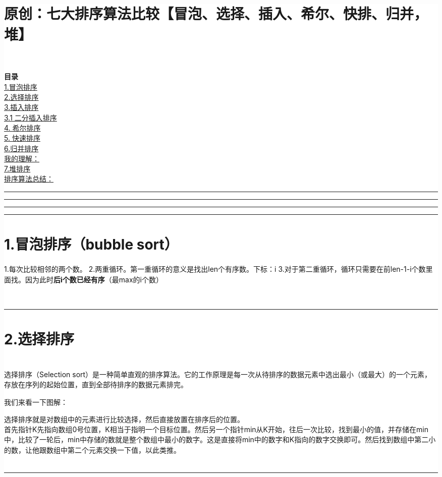 # 原创：七大排序算法比较【冒泡、选择、插入、希尔、快排、归并，堆】

 

> 
**目录**  
[1.冒泡排序](#1.%E5%86%92%E6%B3%A1%E6%8E%92%E5%BA%8F%EF%BC%88bubble%20sort%EF%BC%89)  
[2.选择排序](#2.%E9%80%89%E6%8B%A9%E6%8E%92%E5%BA%8F)  
[3.插入排序](#3.%E6%8F%92%E5%85%A5%E6%8E%92%E5%BA%8F%EF%BC%88%E6%88%91%E8%AE%A4%E4%B8%BA%E6%9C%80%E6%B2%A1%E7%94%A8%E7%9A%84%E6%8E%92%E5%BA%8F....%E5%AF%B9%E4%BA%8E%E5%9F%BA%E6%9C%AC%E6%9C%89%E5%BA%8F%E7%9A%84%E6%95%B0%E5%88%97%E8%BF%98%E6%9C%89%E7%82%B9%E7%94%A8%EF%BC%89)  
[3.1 二分插入排序](#3.1%20%E4%BA%8C%E5%88%86%E6%8F%92%E5%85%A5%E6%8E%92%E5%BA%8F)  
[4. 希尔排序](#4.%20%E5%B8%8C%E5%B0%94%E6%8E%92%E5%BA%8F)  
[5. 快速排序](#5.%20%E5%BF%AB%E9%80%9F%E6%8E%92%E5%BA%8F%EF%BC%88%E8%BF%87%E7%A8%8B%E5%9B%BE%E8%A7%A3%EF%BC%89)  
[6.归并排序](#6.%E5%BD%92%E5%B9%B6%E6%8E%92%E5%BA%8F)  
[我的理解：](#%E6%88%91%E7%9A%84%E7%90%86%E8%A7%A3%EF%BC%9A)  
[7.堆排序](#7.%E5%A0%86%E6%8E%92%E5%BA%8F)  
[排序算法总结：](#%E6%8E%92%E5%BA%8F%E7%AE%97%E6%B3%95%E6%80%BB%E7%BB%93%EF%BC%9A)  
<hr/><hr/>

---


---


# 1.冒泡排序（bubble sort）

> 
1.每次比较相邻的两个数。
2.两重循环。第一重循环的意义是找出len个有序数。下标：i
3.对于第二重循环，循环只需要在前len-1-i个数里面找。因为此时**后i个数已经有序**（最max的i个数）


 

---


# 2.选择排序

<br/>
选择排序（Selection sort）是一种简单直观的排序算法。它的工作原理是每一次从待排序的数据元素中选出最小（或最大）的一个元素，存放在序列的起始位置，直到全部待排序的数据元素排完。

我们来看一下图解：

选择排序就是对数组中的元素进行比较选择，然后直接放置在排序后的位置。 <br/>
首先指针K先指向数组0号位置，K相当于指明一个目标位置。然后另一个指针min从K开始，往后一次比较，找到最小的值，并存储在min中，比较了一轮后，min中存储的数就是整个数组中最小的数字。这是直接将min中的数字和K指向的数字交换即可。然后找到数组中第二小的数，让他跟数组中第二个元素交换一下值，以此类推。<br/>
 

---

